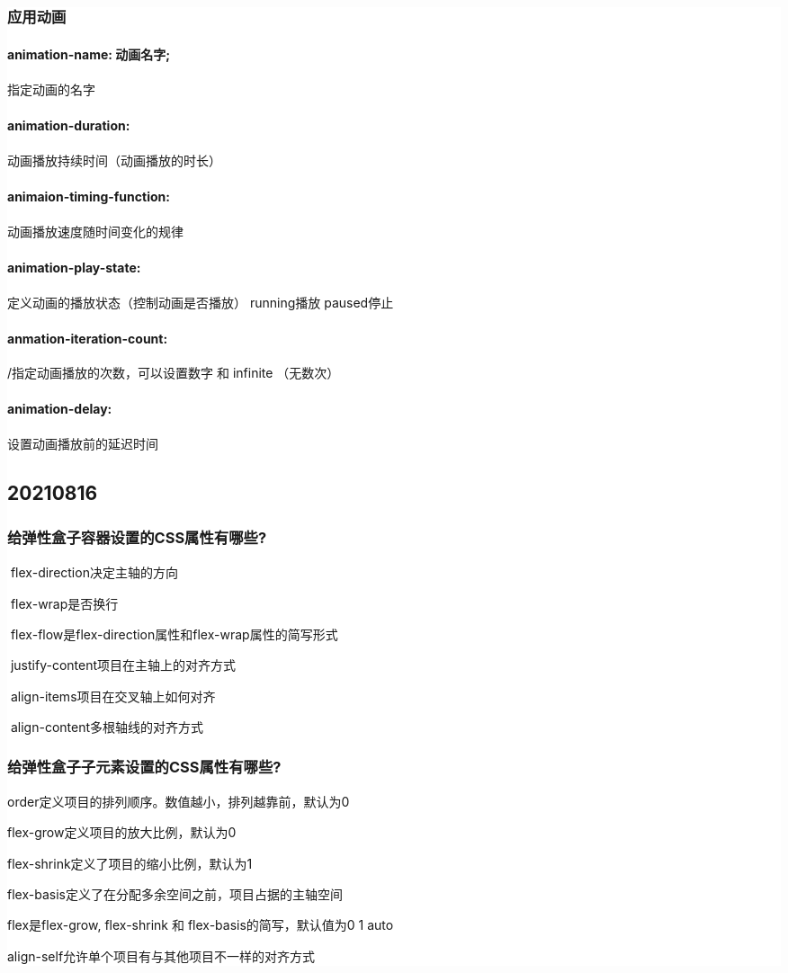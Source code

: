 


### 应用动画

#### animation-name: 动画名字;

指定动画的名字 

#### animation-duration: 

动画播放持续时间（动画播放的时长） 

#### animaion-timing-function: 

动画播放速度随时间变化的规律 

#### animation-play-state: 

定义动画的播放状态（控制动画是否播放） running播放 paused停止

#### anmation-iteration-count: 

  /指定动画播放的次数，可以设置数字 和 infinite （无数次） 

#### animation-delay: 

设置动画播放前的延迟时间 

## 20210816

### 给弹性盒子容器设置的CSS属性有哪些?

​	flex-direction决定主轴的方向

​	flex-wrap是否换行		

​	flex-flow是flex-direction属性和flex-wrap属性的简写形式

​	justify-content项目在主轴上的对齐方式

​	align-items项目在交叉轴上如何对齐

​	align-content多根轴线的对齐方式

### 给弹性盒子子元素设置的CSS属性有哪些?

order定义项目的排列顺序。数值越小，排列越靠前，默认为0

flex-grow定义项目的放大比例，默认为0	

flex-shrink定义了项目的缩小比例，默认为1

flex-basis定义了在分配多余空间之前，项目占据的主轴空间

flex是flex-grow, flex-shrink 和 flex-basis的简写，默认值为0 1 auto

align-self允许单个项目有与其他项目不一样的对齐方式
